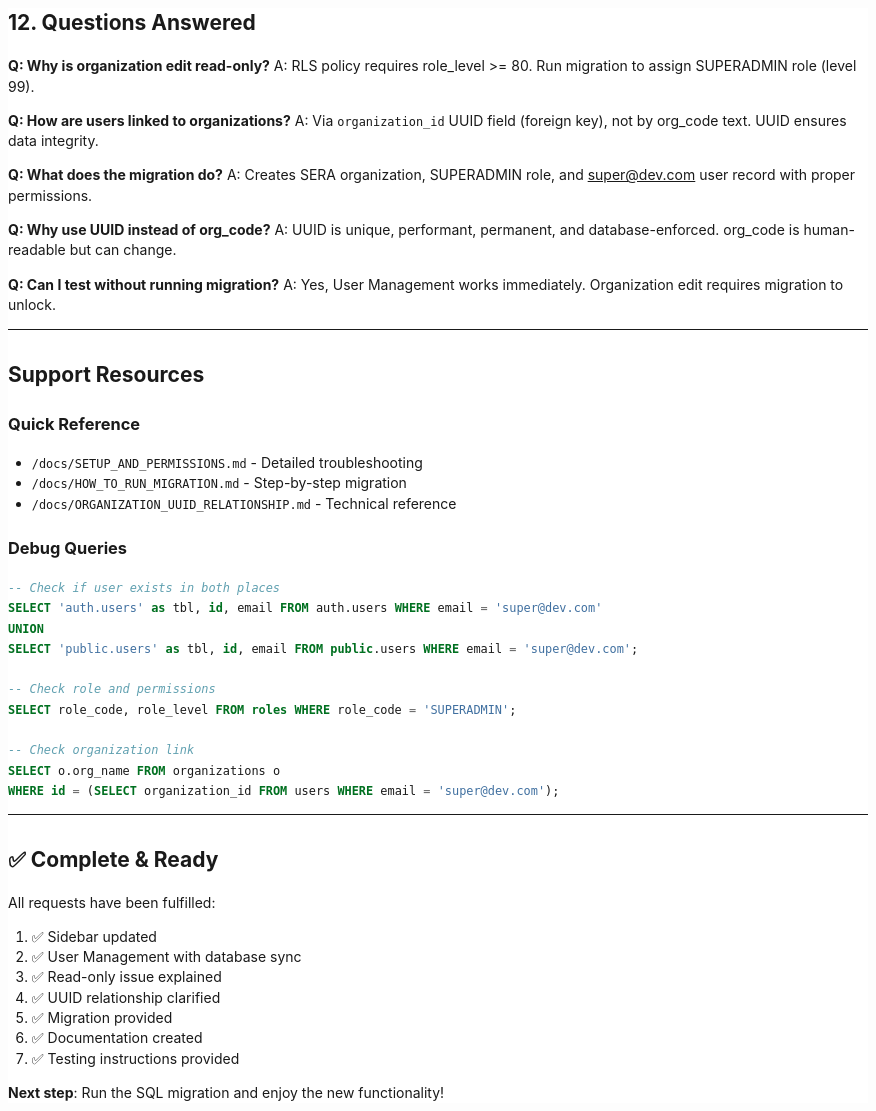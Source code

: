 
## 12. Questions Answered

**Q: Why is organization edit read-only?**
A: RLS policy requires role_level >= 80. Run migration to assign SUPERADMIN role (level 99).

**Q: How are users linked to organizations?**
A: Via `organization_id` UUID field (foreign key), not by org_code text. UUID ensures data integrity.

**Q: What does the migration do?**
A: Creates SERA organization, SUPERADMIN role, and super@dev.com user record with proper permissions.

**Q: Why use UUID instead of org_code?**
A: UUID is unique, performant, permanent, and database-enforced. org_code is human-readable but can change.

**Q: Can I test without running migration?**
A: Yes, User Management works immediately. Organization edit requires migration to unlock.

---

## Support Resources

### Quick Reference
- `/docs/SETUP_AND_PERMISSIONS.md` - Detailed troubleshooting
- `/docs/HOW_TO_RUN_MIGRATION.md` - Step-by-step migration
- `/docs/ORGANIZATION_UUID_RELATIONSHIP.md` - Technical reference

### Debug Queries
```sql
-- Check if user exists in both places
SELECT 'auth.users' as tbl, id, email FROM auth.users WHERE email = 'super@dev.com'
UNION
SELECT 'public.users' as tbl, id, email FROM public.users WHERE email = 'super@dev.com';

-- Check role and permissions
SELECT role_code, role_level FROM roles WHERE role_code = 'SUPERADMIN';

-- Check organization link
SELECT o.org_name FROM organizations o 
WHERE id = (SELECT organization_id FROM users WHERE email = 'super@dev.com');
```

---

## ✅ Complete & Ready

All requests have been fulfilled:
1. ✅ Sidebar updated
2. ✅ User Management with database sync
3. ✅ Read-only issue explained  
4. ✅ UUID relationship clarified
5. ✅ Migration provided
6. ✅ Documentation created
7. ✅ Testing instructions provided

**Next step**: Run the SQL migration and enjoy the new functionality!

